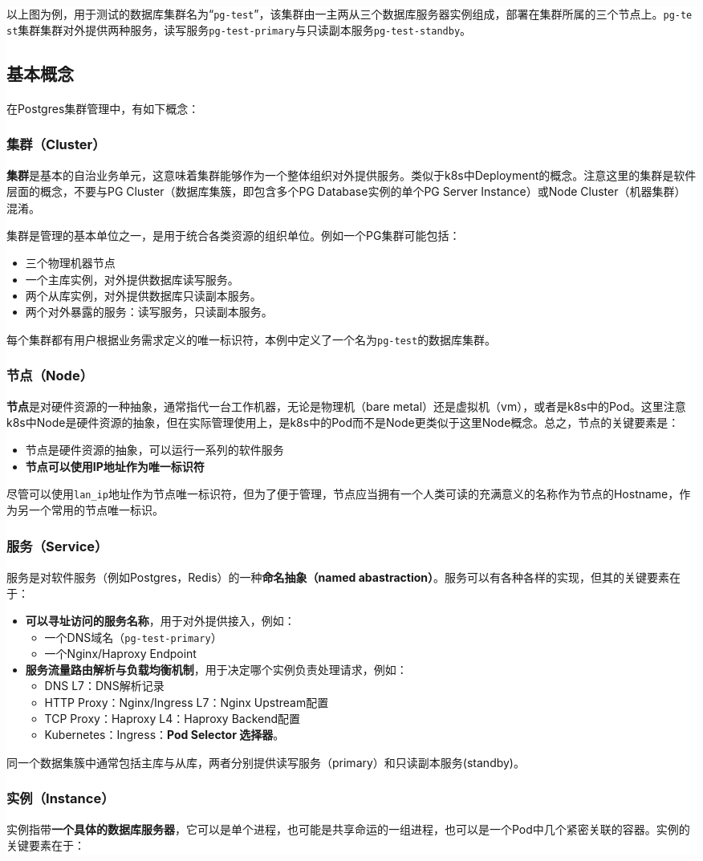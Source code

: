以上图为例，用于测试的数据库集群名为“`pg-test`”，该集群由一主两从三个数据库服务器实例组成，部署在集群所属的三个节点上。`pg-test`集群集群对外提供两种服务，读写服务`pg-test-primary`与只读副本服务`pg-test-standby`。





## 基本概念

在Postgres集群管理中，有如下概念：

### **集群（Cluster）**

**集群**是基本的自治业务单元，这意味着集群能够作为一个整体组织对外提供服务。类似于k8s中Deployment的概念。注意这里的集群是软件层面的概念，不要与PG Cluster（数据库集簇，即包含多个PG Database实例的单个PG Server Instance）或Node Cluster（机器集群）混淆。

集群是管理的基本单位之一，是用于统合各类资源的组织单位。例如一个PG集群可能包括：

* 三个物理机器节点
* 一个主库实例，对外提供数据库读写服务。
* 两个从库实例，对外提供数据库只读副本服务。
* 两个对外暴露的服务：读写服务，只读副本服务。

每个集群都有用户根据业务需求定义的唯一标识符，本例中定义了一个名为`pg-test`的数据库集群。



### 节点（Node）

**节点**是对硬件资源的一种抽象，通常指代一台工作机器，无论是物理机（bare metal）还是虚拟机（vm），或者是k8s中的Pod。这里注意k8s中Node是硬件资源的抽象，但在实际管理使用上，是k8s中的Pod而不是Node更类似于这里Node概念。总之，节点的关键要素是：

* 节点是硬件资源的抽象，可以运行一系列的软件服务
* **节点可以使用IP地址作为唯一标识符**

尽管可以使用`lan_ip`地址作为节点唯一标识符，但为了便于管理，节点应当拥有一个人类可读的充满意义的名称作为节点的Hostname，作为另一个常用的节点唯一标识。



### 服务（Service）

服务是对软件服务（例如Postgres，Redis）的一种**命名抽象（named abastraction）**。服务可以有各种各样的实现，但其的关键要素在于：

* **可以寻址访问的服务名称**，用于对外提供接入，例如：
  * 一个DNS域名（`pg-test-primary`）
  * 一个Nginx/Haproxy Endpoint
* **服务流量路由解析与负载均衡机制**，用于决定哪个实例负责处理请求，例如：
  * DNS L7：DNS解析记录
  * HTTP Proxy：Nginx/Ingress L7：Nginx Upstream配置 
  * TCP Proxy：Haproxy L4：Haproxy Backend配置
  * Kubernetes：Ingress：**Pod Selector 选择器**。

同一个数据集簇中通常包括主库与从库，两者分别提供读写服务（primary）和只读副本服务(standby)。



### 实例（Instance）

实例指带**一个具体的数据库服务器**，它可以是单个进程，也可能是共享命运的一组进程，也可以是一个Pod中几个紧密关联的容器。实例的关键要素在于：
